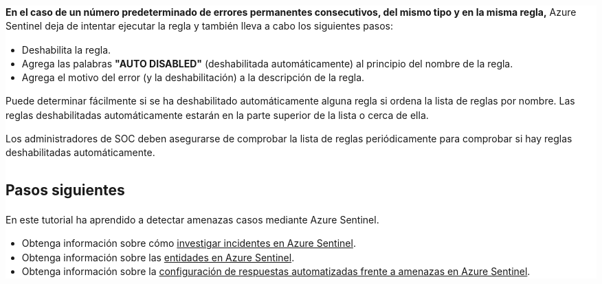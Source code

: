 **En el caso de un número predeterminado de errores permanentes consecutivos, del mismo tipo y en la misma regla,** Azure Sentinel deja de intentar ejecutar la regla y también lleva a cabo los siguientes pasos:

- Deshabilita la regla.
- Agrega las palabras **"AUTO DISABLED"** (deshabilitada automáticamente) al principio del nombre de la regla.
- Agrega el motivo del error (y la deshabilitación) a la descripción de la regla.

Puede determinar fácilmente si se ha deshabilitado automáticamente alguna regla si ordena la lista de reglas por nombre. Las reglas deshabilitadas automáticamente estarán en la parte superior de la lista o cerca de ella.

Los administradores de SOC deben asegurarse de comprobar la lista de reglas periódicamente para comprobar si hay reglas deshabilitadas automáticamente.

## <a name="next-steps"></a>Pasos siguientes

En este tutorial ha aprendido a detectar amenazas casos mediante Azure Sentinel.

- Obtenga información sobre cómo [investigar incidentes en Azure Sentinel](tutorial-investigate-cases.md).
- Obtenga información sobre las [entidades en Azure Sentinel](entities-in-azure-sentinel.md).
- Obtenga información sobre la [configuración de respuestas automatizadas frente a amenazas en Azure Sentinel](tutorial-respond-threats-playbook.md).
